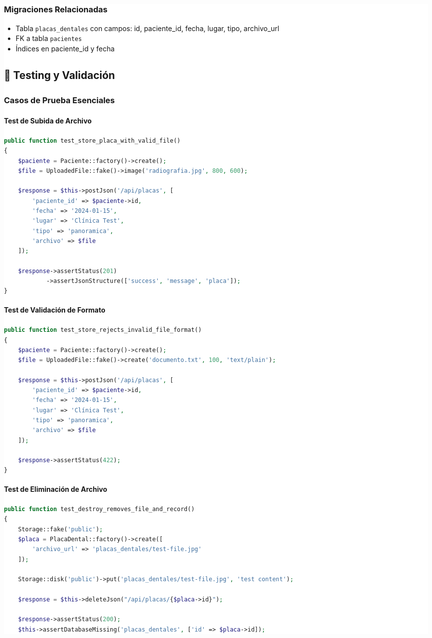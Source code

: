 ### Migraciones Relacionadas
- Tabla `placas_dentales` con campos: id, paciente_id, fecha, lugar, tipo, archivo_url
- FK a tabla `pacientes`
- Índices en paciente_id y fecha

## 🧪 Testing y Validación

### Casos de Prueba Esenciales

#### Test de Subida de Archivo
```php
public function test_store_placa_with_valid_file()
{
    $paciente = Paciente::factory()->create();
    $file = UploadedFile::fake()->image('radiografia.jpg', 800, 600);
    
    $response = $this->postJson('/api/placas', [
        'paciente_id' => $paciente->id,
        'fecha' => '2024-01-15',
        'lugar' => 'Clínica Test',
        'tipo' => 'panoramica',
        'archivo' => $file
    ]);
    
    $response->assertStatus(201)
            ->assertJsonStructure(['success', 'message', 'placa']);
}
```

#### Test de Validación de Formato
```php
public function test_store_rejects_invalid_file_format()
{
    $paciente = Paciente::factory()->create();
    $file = UploadedFile::fake()->create('documento.txt', 100, 'text/plain');
    
    $response = $this->postJson('/api/placas', [
        'paciente_id' => $paciente->id,
        'fecha' => '2024-01-15',
        'lugar' => 'Clínica Test',
        'tipo' => 'panoramica',
        'archivo' => $file
    ]);
    
    $response->assertStatus(422);
}
```

#### Test de Eliminación de Archivo
```php
public function test_destroy_removes_file_and_record()
{
    Storage::fake('public');
    $placa = PlacaDental::factory()->create([
        'archivo_url' => 'placas_dentales/test-file.jpg'
    ]);
    
    Storage::disk('public')->put('placas_dentales/test-file.jpg', 'test content');
    
    $response = $this->deleteJson("/api/placas/{$placa->id}");
    
    $response->assertStatus(200);
    $this->assertDatabaseMissing('placas_dentales', ['id' => $placa->id]);
```
